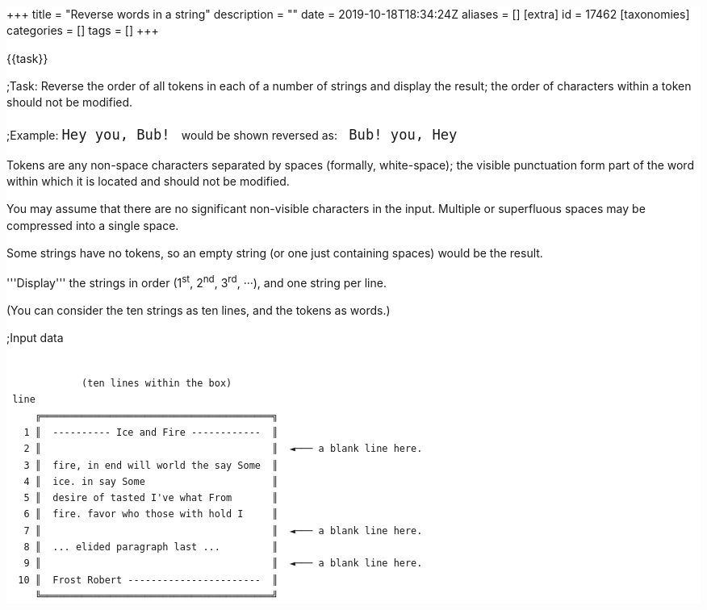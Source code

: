 +++
title = "Reverse words in a string"
description = ""
date = 2019-10-18T18:34:24Z
aliases = []
[extra]
id = 17462
[taxonomies]
categories = []
tags = []
+++

{{task}}

;Task:
Reverse the order of all tokens in each of a number of strings and display the result;   the order of characters within a token should not be modified.


;Example:
<big><big><code>Hey you, Bub! </code></big></big>   would be shown reversed as:   <big><big><code> Bub! you, Hey </code></big></big>


Tokens are any non-space characters separated by spaces (formally, white-space);   the visible punctuation form part of the word within which it is located and should not be modified.

You may assume that there are no significant non-visible characters in the input.   Multiple or superfluous spaces may be compressed into a single space.

Some strings have no tokens, so an empty string   (or one just containing spaces)   would be the result.

'''Display''' the strings in order   (1<sup>st</sup>, 2<sup>nd</sup>, 3<sup>rd</sup>, ···),   and one string per line.

(You can consider the ten strings as ten lines, and the tokens as words.)


;Input data

```txt

             (ten lines within the box)
 line
     ╔════════════════════════════════════════╗
   1 ║  ---------- Ice and Fire ------------  ║
   2 ║                                        ║  ◄─── a blank line here.
   3 ║  fire, in end will world the say Some  ║
   4 ║  ice. in say Some                      ║
   5 ║  desire of tasted I've what From       ║
   6 ║  fire. favor who those with hold I     ║
   7 ║                                        ║  ◄─── a blank line here.
   8 ║  ... elided paragraph last ...         ║
   9 ║                                        ║  ◄─── a blank line here.
  10 ║  Frost Robert -----------------------  ║
     ╚════════════════════════════════════════╝

```
